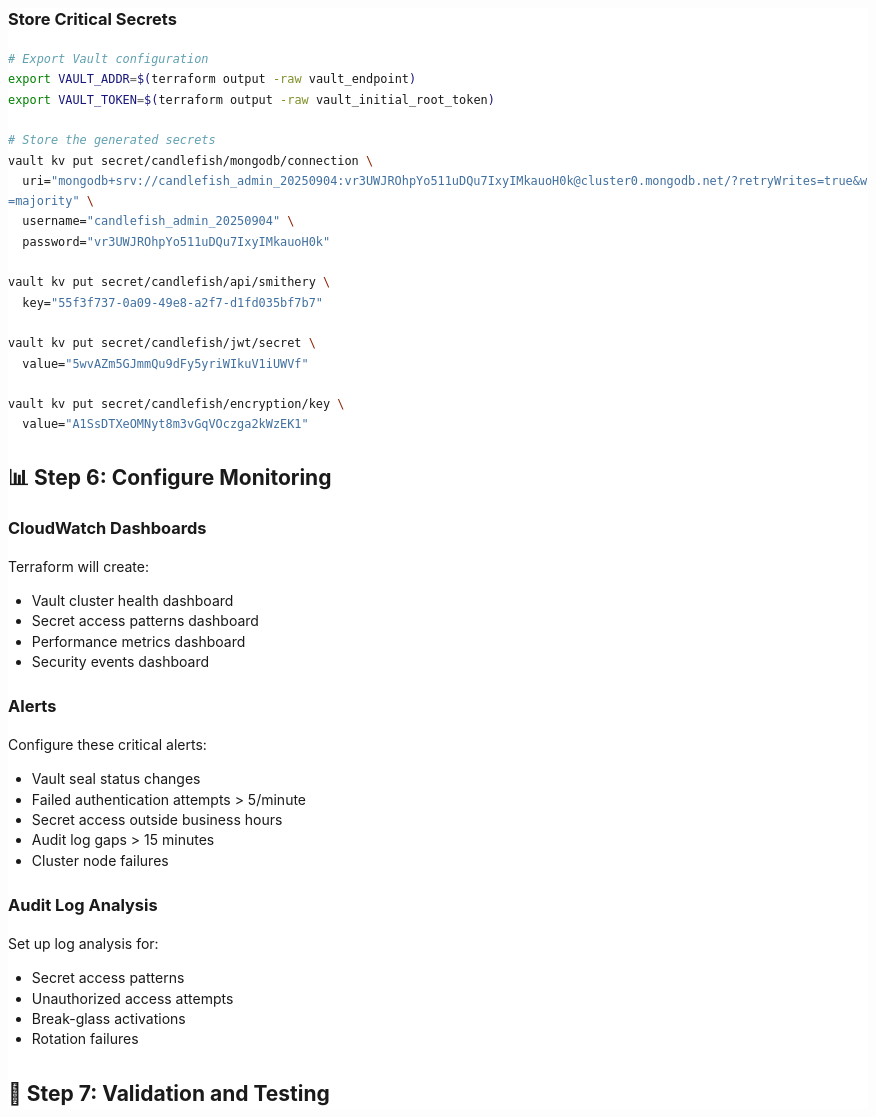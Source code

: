 ### Store Critical Secrets
```bash
# Export Vault configuration
export VAULT_ADDR=$(terraform output -raw vault_endpoint)
export VAULT_TOKEN=$(terraform output -raw vault_initial_root_token)

# Store the generated secrets
vault kv put secret/candlefish/mongodb/connection \
  uri="mongodb+srv://candlefish_admin_20250904:vr3UWJROhpYo511uDQu7IxyIMkauoH0k@cluster0.mongodb.net/?retryWrites=true&w=majority" \
  username="candlefish_admin_20250904" \
  password="vr3UWJROhpYo511uDQu7IxyIMkauoH0k"

vault kv put secret/candlefish/api/smithery \
  key="55f3f737-0a09-49e8-a2f7-d1fd035bf7b7"

vault kv put secret/candlefish/jwt/secret \
  value="5wvAZm5GJmmQu9dFy5yriWIkuV1iUWVf"

vault kv put secret/candlefish/encryption/key \
  value="A1SsDTXeOMNyt8m3vGqVOczga2kWzEK1"
```

## 📊 Step 6: Configure Monitoring

### CloudWatch Dashboards
Terraform will create:
- Vault cluster health dashboard
- Secret access patterns dashboard
- Performance metrics dashboard
- Security events dashboard

### Alerts
Configure these critical alerts:
- Vault seal status changes
- Failed authentication attempts > 5/minute
- Secret access outside business hours
- Audit log gaps > 15 minutes
- Cluster node failures

### Audit Log Analysis
Set up log analysis for:
- Secret access patterns
- Unauthorized access attempts
- Break-glass activations
- Rotation failures

## 🧪 Step 7: Validation and Testing
